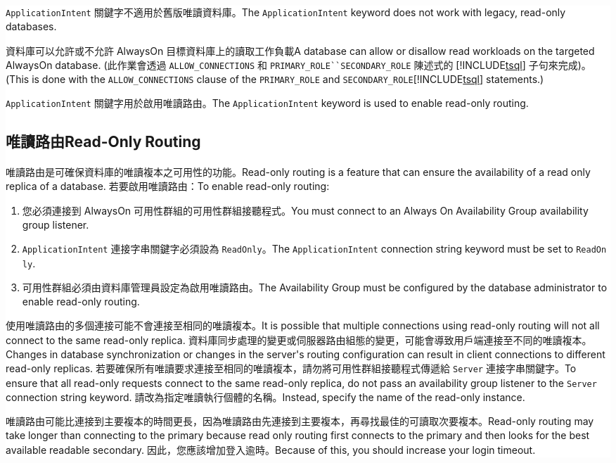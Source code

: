  <span data-ttu-id="c41c0-143">`ApplicationIntent` 關鍵字不適用於舊版唯讀資料庫。</span><span class="sxs-lookup"><span data-stu-id="c41c0-143">The `ApplicationIntent` keyword does not work with legacy, read-only databases.</span></span>  
  
 <span data-ttu-id="c41c0-144">資料庫可以允許或不允許 AlwaysOn 目標資料庫上的讀取工作負載</span><span class="sxs-lookup"><span data-stu-id="c41c0-144">A database can allow or disallow read workloads on the targeted AlwaysOn database.</span></span> <span data-ttu-id="c41c0-145">(此作業會透過 `ALLOW_CONNECTIONS` 和 `PRIMARY_ROLE``SECONDARY_ROLE` 陳述式的 [!INCLUDE[tsql](../../../includes/tsql-md.md)] 子句來完成)。</span><span class="sxs-lookup"><span data-stu-id="c41c0-145">(This is done with the `ALLOW_CONNECTIONS` clause of the `PRIMARY_ROLE` and `SECONDARY_ROLE`[!INCLUDE[tsql](../../../includes/tsql-md.md)] statements.)</span></span>  
  
 <span data-ttu-id="c41c0-146">`ApplicationIntent` 關鍵字用於啟用唯讀路由。</span><span class="sxs-lookup"><span data-stu-id="c41c0-146">The `ApplicationIntent` keyword is used to enable read-only routing.</span></span>  
  
## <a name="read-only-routing"></a><span data-ttu-id="c41c0-147">唯讀路由</span><span class="sxs-lookup"><span data-stu-id="c41c0-147">Read-Only Routing</span></span>  
 <span data-ttu-id="c41c0-148">唯讀路由是可確保資料庫的唯讀複本之可用性的功能。</span><span class="sxs-lookup"><span data-stu-id="c41c0-148">Read-only routing is a feature that can ensure the availability of a read only replica of a database.</span></span> <span data-ttu-id="c41c0-149">若要啟用唯讀路由：</span><span class="sxs-lookup"><span data-stu-id="c41c0-149">To enable read-only routing:</span></span>  
  
1.  <span data-ttu-id="c41c0-150">您必須連接到 AlwaysOn 可用性群組的可用性群組接聽程式。</span><span class="sxs-lookup"><span data-stu-id="c41c0-150">You must connect to an Always On Availability Group availability group listener.</span></span>  
  
2.  <span data-ttu-id="c41c0-151">`ApplicationIntent` 連接字串關鍵字必須設為 `ReadOnly`。</span><span class="sxs-lookup"><span data-stu-id="c41c0-151">The `ApplicationIntent` connection string keyword must be set to `ReadOnly`.</span></span>  
  
3.  <span data-ttu-id="c41c0-152">可用性群組必須由資料庫管理員設定為啟用唯讀路由。</span><span class="sxs-lookup"><span data-stu-id="c41c0-152">The Availability Group must be configured by the database administrator to enable read-only routing.</span></span>  
  
 <span data-ttu-id="c41c0-153">使用唯讀路由的多個連接可能不會連接至相同的唯讀複本。</span><span class="sxs-lookup"><span data-stu-id="c41c0-153">It is possible that multiple connections using read-only routing will not all connect to the same read-only replica.</span></span> <span data-ttu-id="c41c0-154">資料庫同步處理的變更或伺服器路由組態的變更，可能會導致用戶端連接至不同的唯讀複本。</span><span class="sxs-lookup"><span data-stu-id="c41c0-154">Changes in database synchronization or changes in the server's routing configuration can result in client connections to different read-only replicas.</span></span> <span data-ttu-id="c41c0-155">若要確保所有唯讀要求連接至相同的唯讀複本，請勿將可用性群組接聽程式傳遞給 `Server` 連接字串關鍵字。</span><span class="sxs-lookup"><span data-stu-id="c41c0-155">To ensure that all read-only requests connect to the same read-only replica, do not pass an availability group listener to the `Server` connection string keyword.</span></span> <span data-ttu-id="c41c0-156">請改為指定唯讀執行個體的名稱。</span><span class="sxs-lookup"><span data-stu-id="c41c0-156">Instead, specify the name of the read-only instance.</span></span>  
  
 <span data-ttu-id="c41c0-157">唯讀路由可能比連接到主要複本的時間更長，因為唯讀路由先連接到主要複本，再尋找最佳的可讀取次要複本。</span><span class="sxs-lookup"><span data-stu-id="c41c0-157">Read-only routing may take longer than connecting to the primary because read only routing first connects to the primary and then looks for the best available readable secondary.</span></span> <span data-ttu-id="c41c0-158">因此，您應該增加登入逾時。</span><span class="sxs-lookup"><span data-stu-id="c41c0-158">Because of this, you should increase your login timeout.</span></span>  
  